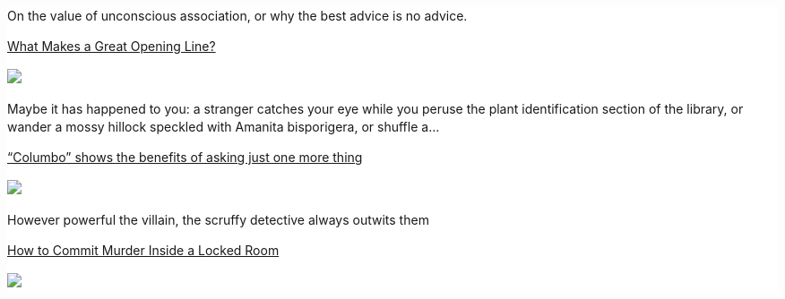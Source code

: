 </div>

On the value of unconscious association, or why the best advice is no
advice.

</div>

<div class="card">

<div class="card-title">

[What Makes a Great Opening
Line?](https://lithub.com/what-makes-a-great-opening-line)

</div>

<div class="card-image">

[![](https://s26162.pcdn.co/wp-content/uploads/2024/07/lh-holder-01.jpg)](https://lithub.com/what-makes-a-great-opening-line)

</div>

Maybe it has happened to you: a stranger catches your eye while you
peruse the plant identification section of the library, or wander a
mossy hillock speckled with Amanita bisporigera, or shuffle a…

</div>

<div class="card">

<div class="card-title">

[“Columbo” shows the benefits of asking just one more
thing](https://www.economist.com/culture/2022/02/12/columbo-shows-the-benefits-of-asking-just-one-more-thing)

</div>

<div class="card-image">

[![](https://www.economist.com/img/b/1280/720/90/sites/default/files/images/print-edition/20220212_CUP002_0.jpg)](https://www.economist.com/culture/2022/02/12/columbo-shows-the-benefits-of-asking-just-one-more-thing)

</div>

However powerful the villain, the scruffy detective always outwits them

</div>

<div class="card">

<div class="card-title">

[How to Commit Murder Inside a Locked
Room](https://tedgioia.substack.com/p/how-to-commit-murder-inside-a-locked)

</div>

<div class="card-image">

[![](https://substackcdn.com/image/fetch/w_1200,h_600,c_fill,f_jpg,q_auto:good,fl_progressive:steep,g_auto/https%3A%2F%2Fbucketeer-e05bbc84-baa3-437e-9518-adb32be77984.s3.amazonaws.com%2Fpublic%2Fimages%2F50b76e44-9392-46f2-929f-48a0bb7bd3ca_1200x674.jpeg)](https://tedgioia.substack.com/p/how-to-commit-murder-inside-a-locked)
